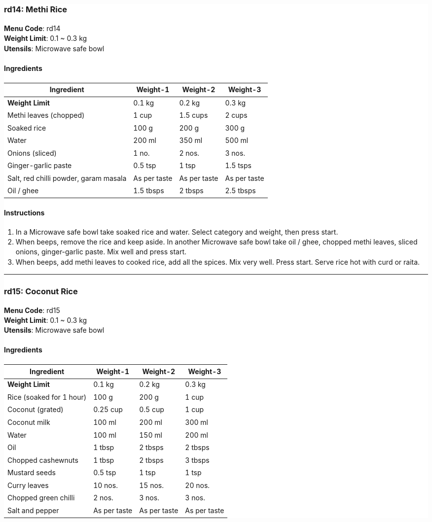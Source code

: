 
### rd14: Methi Rice

**Menu Code**: rd14  
**Weight Limit**: 0.1 ~ 0.3 kg  
**Utensils**: Microwave safe bowl  

#### Ingredients

| Ingredient | Weight-1 | Weight-2 | Weight-3 |
|------------|----------|----------|----------|
| **Weight Limit** | 0.1 kg | 0.2 kg | 0.3 kg |
| Methi leaves (chopped) | 1 cup | 1.5 cups | 2 cups |
| Soaked rice | 100 g | 200 g | 300 g |
| Water | 200 ml | 350 ml | 500 ml |
| Onions (sliced) | 1 no. | 2 nos. | 3 nos. |
| Ginger-garlic paste | 0.5 tsp | 1 tsp | 1.5 tsps |
| Salt, red chilli powder, garam masala | As per taste | As per taste | As per taste |
| Oil / ghee | 1.5 tbsps | 2 tbsps | 2.5 tbsps |

#### Instructions

1. In a Microwave safe bowl take soaked rice and water. Select category and weight, then press start.
2. When beeps, remove the rice and keep aside. In another Microwave safe bowl take oil / ghee, chopped methi leaves, sliced onions, ginger-garlic paste. Mix well and press start.
3. When beeps, add methi leaves to cooked rice, add all the spices. Mix very well. Press start. Serve rice hot with curd or raita.

---

### rd15: Coconut Rice

**Menu Code**: rd15  
**Weight Limit**: 0.1 ~ 0.3 kg  
**Utensils**: Microwave safe bowl  

#### Ingredients

| Ingredient | Weight-1 | Weight-2 | Weight-3 |
|------------|----------|----------|----------|
| **Weight Limit** | 0.1 kg | 0.2 kg | 0.3 kg |
| Rice (soaked for 1 hour) | 100 g | 200 g | 1 cup |
| Coconut (grated) | 0.25 cup | 0.5 cup | 1 cup |
| Coconut milk | 100 ml | 200 ml | 300 ml |
| Water | 100 ml | 150 ml | 200 ml |
| Oil | 1 tbsp | 2 tbsps | 2 tbsps |
| Chopped cashewnuts | 1 tbsp | 2 tbsps | 3 tbsps |
| Mustard seeds | 0.5 tsp | 1 tsp | 1 tsp |
| Curry leaves | 10 nos. | 15 nos. | 20 nos. |
| Chopped green chilli | 2 nos. | 3 nos. | 3 nos. |
| Salt and pepper | As per taste | As per taste | As per taste |